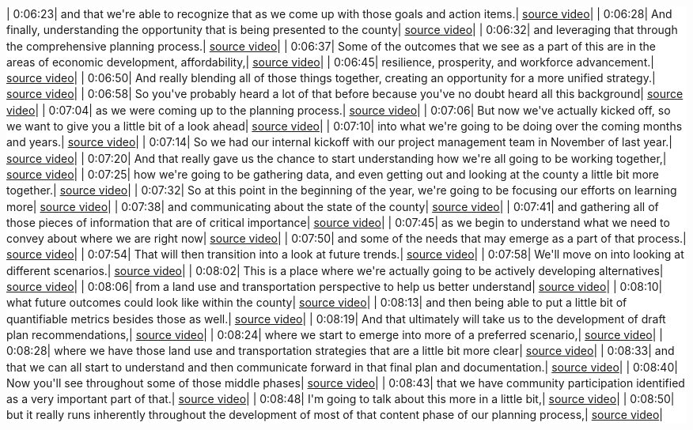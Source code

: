 | 0:06:23| and that we're able to recognize that as we come up with those goals and action items.| [source video](https://archive.org/details/planning-r-399-220111-agenda-review?start=383)|
| 0:06:28| And finally, understanding the opportunity that is being presented to the county| [source video](https://archive.org/details/planning-r-399-220111-agenda-review?start=388)|
| 0:06:32| and leveraging that through the comprehensive planning process.| [source video](https://archive.org/details/planning-r-399-220111-agenda-review?start=392)|
| 0:06:37| Some of the outcomes that we see as a part of this are in the areas of economic development, affordability,| [source video](https://archive.org/details/planning-r-399-220111-agenda-review?start=397)|
| 0:06:45| resilience, prosperity, and workforce advancement.| [source video](https://archive.org/details/planning-r-399-220111-agenda-review?start=405)|
| 0:06:50| And really blending all of those things together, creating an opportunity for a more unified strategy.| [source video](https://archive.org/details/planning-r-399-220111-agenda-review?start=410)|
| 0:06:58| So you've probably heard a lot of that before because you've no doubt heard all this background| [source video](https://archive.org/details/planning-r-399-220111-agenda-review?start=418)|
| 0:07:04| as we were coming up to the planning process.| [source video](https://archive.org/details/planning-r-399-220111-agenda-review?start=424)|
| 0:07:06| But now we've actually kicked off, so we want to give you a little bit of a look ahead| [source video](https://archive.org/details/planning-r-399-220111-agenda-review?start=426)|
| 0:07:10| into what we're going to be doing over the coming months and years.| [source video](https://archive.org/details/planning-r-399-220111-agenda-review?start=430)|
| 0:07:14| So we had our internal kickoff with our project management team in November of last year.| [source video](https://archive.org/details/planning-r-399-220111-agenda-review?start=434)|
| 0:07:20| And that really gave us the chance to start understanding how we're all going to be working together,| [source video](https://archive.org/details/planning-r-399-220111-agenda-review?start=440)|
| 0:07:25| how we're going to be gathering data, and even getting out and looking at the county a little bit more together.| [source video](https://archive.org/details/planning-r-399-220111-agenda-review?start=445)|
| 0:07:32| So at this point in the beginning of the year, we're going to be focusing our efforts on learning more| [source video](https://archive.org/details/planning-r-399-220111-agenda-review?start=452)|
| 0:07:38| and communicating about the state of the county| [source video](https://archive.org/details/planning-r-399-220111-agenda-review?start=458)|
| 0:07:41| and gathering all of those pieces of information that are of critical importance| [source video](https://archive.org/details/planning-r-399-220111-agenda-review?start=461)|
| 0:07:45| as we begin to understand what we need to convey about where we are right now| [source video](https://archive.org/details/planning-r-399-220111-agenda-review?start=465)|
| 0:07:50| and some of the needs that may emerge as a part of that process.| [source video](https://archive.org/details/planning-r-399-220111-agenda-review?start=470)|
| 0:07:54| That will then transition into a look at future trends.| [source video](https://archive.org/details/planning-r-399-220111-agenda-review?start=474)|
| 0:07:58| We'll move on into looking at different scenarios.| [source video](https://archive.org/details/planning-r-399-220111-agenda-review?start=478)|
| 0:08:02| This is a place where we're actually going to be actively developing alternatives| [source video](https://archive.org/details/planning-r-399-220111-agenda-review?start=482)|
| 0:08:06| from a land use and transportation perspective to help us better understand| [source video](https://archive.org/details/planning-r-399-220111-agenda-review?start=486)|
| 0:08:10| what future outcomes could look like within the county| [source video](https://archive.org/details/planning-r-399-220111-agenda-review?start=490)|
| 0:08:13| and then being able to put a little bit of quantifiable metrics besides those as well.| [source video](https://archive.org/details/planning-r-399-220111-agenda-review?start=493)|
| 0:08:19| And that ultimately will take us to the development of draft plan recommendations,| [source video](https://archive.org/details/planning-r-399-220111-agenda-review?start=499)|
| 0:08:24| where we start to emerge into more of a preferred scenario,| [source video](https://archive.org/details/planning-r-399-220111-agenda-review?start=504)|
| 0:08:28| where we have those land use and transportation strategies that are a little bit more clear| [source video](https://archive.org/details/planning-r-399-220111-agenda-review?start=508)|
| 0:08:33| and that we can all start to understand and then communicate forward in that final plan and documentation.| [source video](https://archive.org/details/planning-r-399-220111-agenda-review?start=513)|
| 0:08:40| Now you'll see throughout some of those middle phases| [source video](https://archive.org/details/planning-r-399-220111-agenda-review?start=520)|
| 0:08:43| that we have community participation identified as a very important part of that.| [source video](https://archive.org/details/planning-r-399-220111-agenda-review?start=523)|
| 0:08:48| I'm going to talk about this more in a little bit,| [source video](https://archive.org/details/planning-r-399-220111-agenda-review?start=528)|
| 0:08:50| but it really runs inherently throughout the development of most of that content phase of our planning process,| [source video](https://archive.org/details/planning-r-399-220111-agenda-review?start=530)|